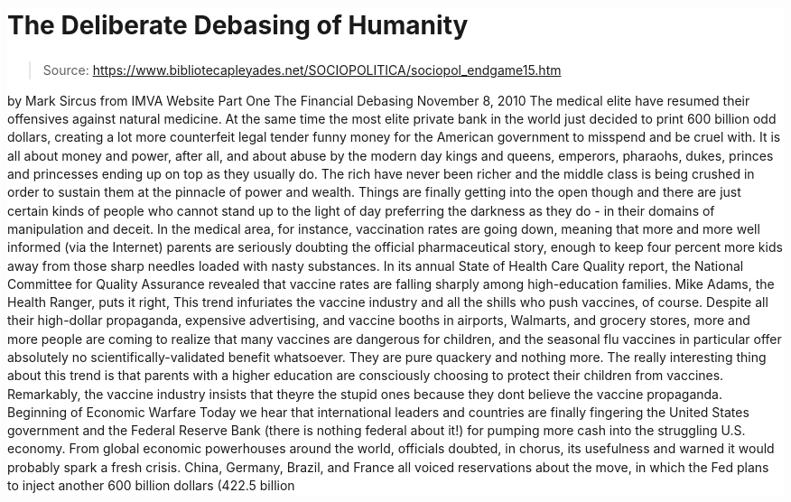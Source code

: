 # The Deliberate Debasing of Humanity

> Source: https://www.bibliotecapleyades.net/SOCIOPOLITICA/sociopol_endgame15.htm

by Mark Sircus
from
IMVA Website
Part One
The Financial Debasing
November 8, 2010
The medical elite have resumed their offensives
against natural medicine.
At the same time the most elite private bank in
the world just decided to print 600 billion odd dollars, creating a lot more
counterfeit legal tender funny money for the American government to misspend
and be cruel with. It is all about money and power, after all, and about
abuse by the modern day kings and queens, emperors, pharaohs, dukes, princes
and princesses ending up on top as they usually do.
The rich have never been richer and the middle
class is being crushed in order to sustain them at the pinnacle of power and
wealth.
Things are finally getting into the open though and there are just certain
kinds of people who cannot stand up to the light of day preferring the
darkness as they do - in their domains of manipulation and deceit.
In the medical area, for instance,
vaccination
rates are going down, meaning that more and more well informed (via the
Internet) parents are seriously doubting the official pharmaceutical story,
enough to keep four percent more kids away from those sharp needles loaded
with nasty substances.
In its annual
State of Health Care Quality
report, the
National Committee for Quality Assurance revealed that
vaccine rates are falling sharply among high-education families.
Mike Adams, the Health Ranger,
puts it right,
This trend infuriates the vaccine industry
and all the shills who push vaccines, of course.
Despite all their high-dollar propaganda,
expensive advertising, and vaccine booths in airports, Walmarts, and
grocery stores, more and more people are coming to realize that many
vaccines are dangerous for children, and the seasonal flu vaccines in
particular offer absolutely no scientifically-validated benefit
whatsoever.
They are pure quackery and nothing more. The
really interesting thing about this trend is that parents with a higher
education are consciously choosing to protect their children from
vaccines.
Remarkably, the vaccine industry insists
that theyre the stupid ones because they dont believe the vaccine
propaganda.
Beginning of Economic
Warfare
Today we hear that international leaders and countries are
finally fingering the United States government and the
Federal Reserve Bank (there is nothing
federal about it!) for pumping more cash into the struggling U.S. economy.
From global economic powerhouses around the
world, officials doubted, in chorus, its usefulness and warned it would
probably spark a fresh crisis.
China, Germany, Brazil, and France all voiced reservations about the move,
in which the Fed plans to inject another 600 billion dollars (422.5 billion